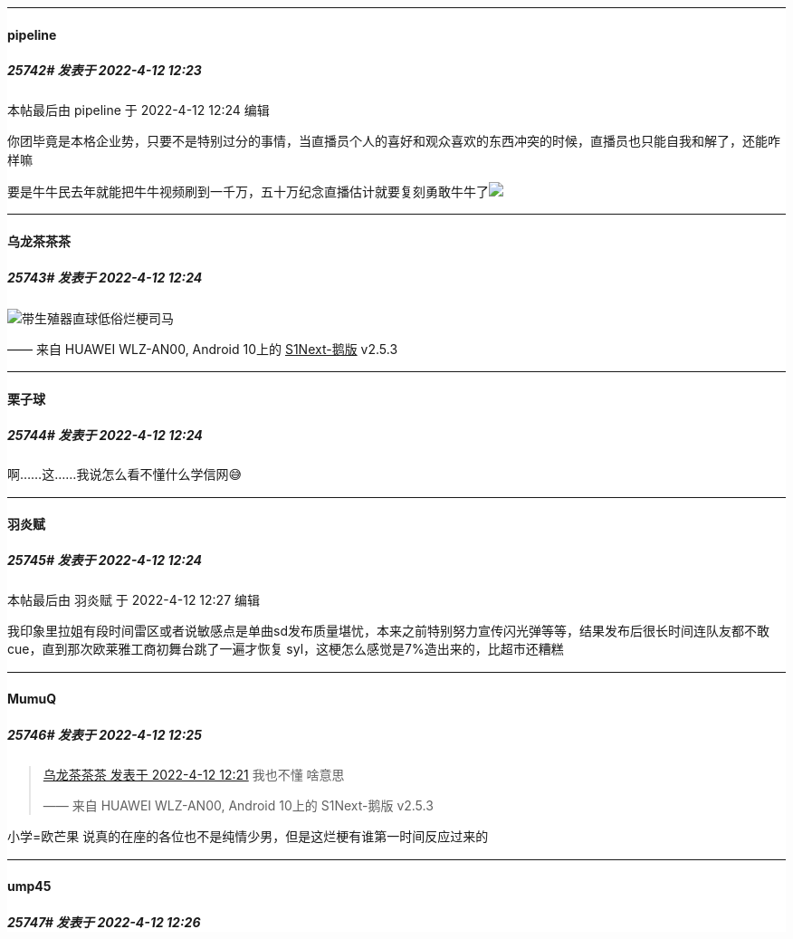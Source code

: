 

*****

####  pipeline  
##### 25742#       发表于 2022-4-12 12:23

 本帖最后由 pipeline 于 2022-4-12 12:24 编辑 

你团毕竟是本格企业势，只要不是特别过分的事情，当直播员个人的喜好和观众喜欢的东西冲突的时候，直播员也只能自我和解了，还能咋样嘛

要是牛牛民去年就能把牛牛视频刷到一千万，五十万纪念直播估计就要复刻勇敢牛牛了<img src="https://static.saraba1st.com/image/smiley/face2017/067.png" referrerpolicy="no-referrer">

*****

####  乌龙茶茶茶  
##### 25743#       发表于 2022-4-12 12:24

<img src="https://static.saraba1st.com/image/smiley/face2017/004.gif" referrerpolicy="no-referrer">带生殖器直球低俗烂梗司马

—— 来自 HUAWEI WLZ-AN00, Android 10上的 [S1Next-鹅版](https://github.com/ykrank/S1-Next/releases) v2.5.3

*****

####  栗子球  
##### 25744#       发表于 2022-4-12 12:24

啊……这……我说怎么看不懂什么学信网😅

*****

####  羽炎赋  
##### 25745#       发表于 2022-4-12 12:24

 本帖最后由 羽炎赋 于 2022-4-12 12:27 编辑 

我印象里拉姐有段时间雷区或者说敏感点是单曲sd发布质量堪忧，本来之前特别努力宣传闪光弹等等，结果发布后很长时间连队友都不敢cue，直到那次欧莱雅工商初舞台跳了一遍才恢复
syl，这梗怎么感觉是7%造出来的，比超市还糟糕

*****

####  MumuQ  
##### 25746#       发表于 2022-4-12 12:25

<blockquote><a href="httphttps://bbs.saraba1st.com/2b/forum.php?mod=redirect&amp;goto=findpost&amp;pid=55418654&amp;ptid=2053980" target="_blank">乌龙茶茶茶 发表于 2022-4-12 12:21</a>
我也不懂 啥意思

—— 来自 HUAWEI WLZ-AN00, Android 10上的 S1Next-鹅版 v2.5.3</blockquote>
小学=欧芒果
说真的在座的各位也不是纯情少男，但是这烂梗有谁第一时间反应过来的

*****

####  ump45  
##### 25747#       发表于 2022-4-12 12:26
